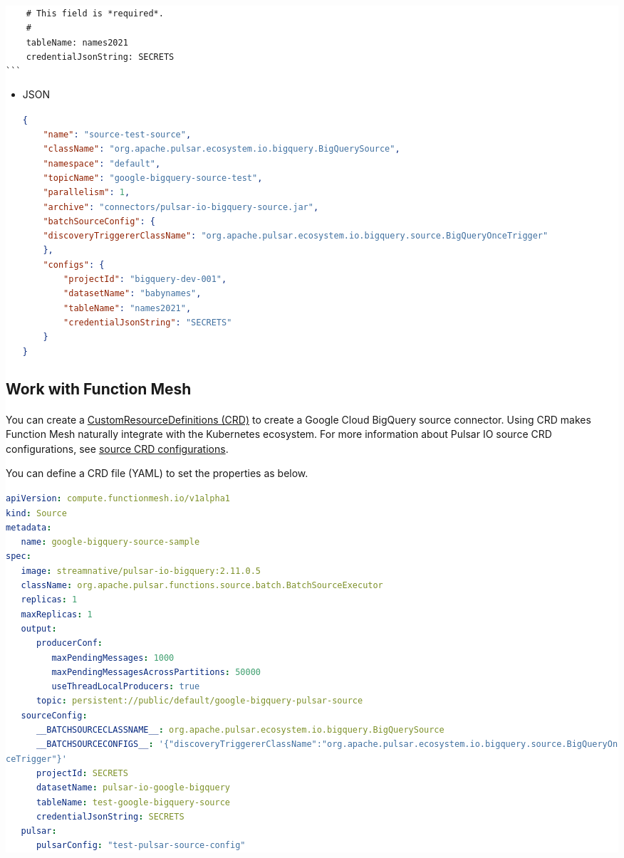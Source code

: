         # This field is *required*.
        #
        tableName: names2021
        credentialJsonString: SECRETS
    ```

* JSON

    ```json
    {
        "name": "source-test-source",
        "className": "org.apache.pulsar.ecosystem.io.bigquery.BigQuerySource",
        "namespace": "default",
        "topicName": "google-bigquery-source-test",
        "parallelism": 1,
        "archive": "connectors/pulsar-io-bigquery-source.jar",
        "batchSourceConfig": {
        "discoveryTriggererClassName": "org.apache.pulsar.ecosystem.io.bigquery.source.BigQueryOnceTrigger"
        },
        "configs": {
            "projectId": "bigquery-dev-001",
            "datasetName": "babynames",
            "tableName": "names2021",
            "credentialJsonString": "SECRETS"
        }
    }
    ```

## Work with Function Mesh

You can create a [CustomResourceDefinitions (CRD)](https://kubernetes.io/docs/concepts/extend-kubernetes/api-extension/custom-resources/) to create a Google Cloud BigQuery source connector. Using CRD makes Function Mesh naturally integrate with the Kubernetes ecosystem. For more information about Pulsar IO source CRD configurations, see [source CRD configurations](https://functionmesh.io/docs/connectors/io-crd-config/source-crd-config).

You can define a CRD file (YAML) to set the properties as below.

   ```yaml
   apiVersion: compute.functionmesh.io/v1alpha1
   kind: Source
   metadata:
      name: google-bigquery-source-sample
   spec:
      image: streamnative/pulsar-io-bigquery:2.11.0.5
      className: org.apache.pulsar.functions.source.batch.BatchSourceExecutor
      replicas: 1
      maxReplicas: 1
      output:
         producerConf:
            maxPendingMessages: 1000
            maxPendingMessagesAcrossPartitions: 50000
            useThreadLocalProducers: true
         topic: persistent://public/default/google-bigquery-pulsar-source
      sourceConfig:
         __BATCHSOURCECLASSNAME__: org.apache.pulsar.ecosystem.io.bigquery.BigQuerySource
         __BATCHSOURCECONFIGS__: '{"discoveryTriggererClassName":"org.apache.pulsar.ecosystem.io.bigquery.source.BigQueryOnceTrigger"}'
         projectId: SECRETS
         datasetName: pulsar-io-google-bigquery
         tableName: test-google-bigquery-source
         credentialJsonString: SECRETS
      pulsar:
         pulsarConfig: "test-pulsar-source-config"
   ```